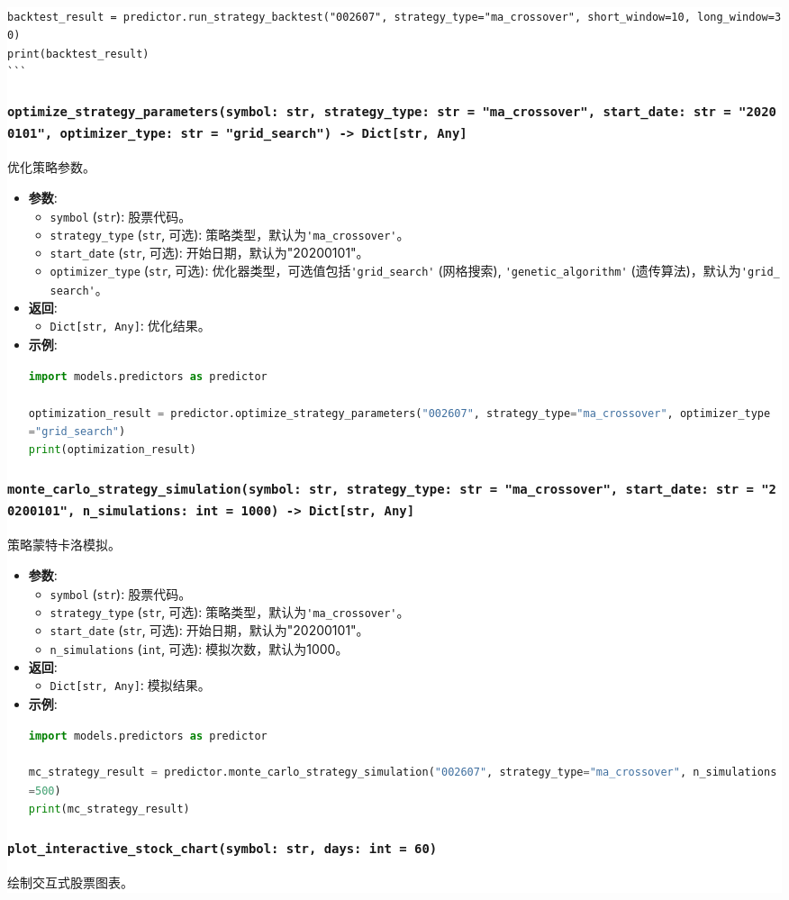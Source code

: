     backtest_result = predictor.run_strategy_backtest("002607", strategy_type="ma_crossover", short_window=10, long_window=30)
    print(backtest_result)
    ```

### `optimize_strategy_parameters(symbol: str, strategy_type: str = "ma_crossover", start_date: str = "20200101", optimizer_type: str = "grid_search") -> Dict[str, Any]`

优化策略参数。

- **参数**:
    - `symbol` (`str`): 股票代码。
    - `strategy_type` (`str`, 可选): 策略类型，默认为`'ma_crossover'`。
    - `start_date` (`str`, 可选): 开始日期，默认为"20200101"。
    - `optimizer_type` (`str`, 可选): 优化器类型，可选值包括`'grid_search'` (网格搜索), `'genetic_algorithm'` (遗传算法)，默认为`'grid_search'`。
- **返回**:
    - `Dict[str, Any]`: 优化结果。
- **示例**:
    ```python
    import models.predictors as predictor

    optimization_result = predictor.optimize_strategy_parameters("002607", strategy_type="ma_crossover", optimizer_type="grid_search")
    print(optimization_result)
    ```

### `monte_carlo_strategy_simulation(symbol: str, strategy_type: str = "ma_crossover", start_date: str = "20200101", n_simulations: int = 1000) -> Dict[str, Any]`

策略蒙特卡洛模拟。

- **参数**:
    - `symbol` (`str`): 股票代码。
    - `strategy_type` (`str`, 可选): 策略类型，默认为`'ma_crossover'`。
    - `start_date` (`str`, 可选): 开始日期，默认为"20200101"。
    - `n_simulations` (`int`, 可选): 模拟次数，默认为1000。
- **返回**:
    - `Dict[str, Any]`: 模拟结果。
- **示例**:
    ```python
    import models.predictors as predictor

    mc_strategy_result = predictor.monte_carlo_strategy_simulation("002607", strategy_type="ma_crossover", n_simulations=500)
    print(mc_strategy_result)
    ```
### `plot_interactive_stock_chart(symbol: str, days: int = 60)`

绘制交互式股票图表。
